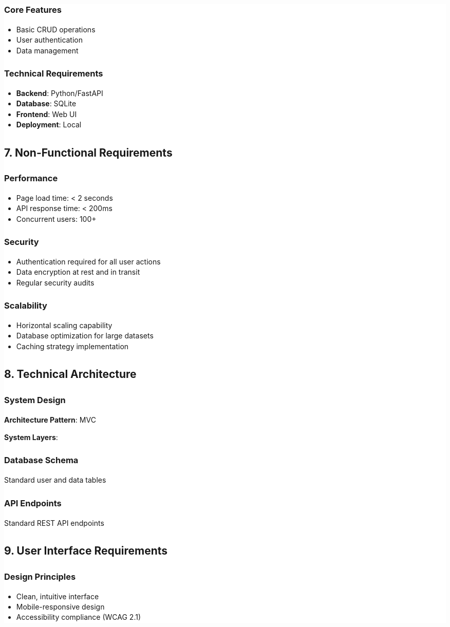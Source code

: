 ### Core Features
- Basic CRUD operations
- User authentication
- Data management

### Technical Requirements
- **Backend**: Python/FastAPI
- **Database**: SQLite
- **Frontend**: Web UI
- **Deployment**: Local

## 7. Non-Functional Requirements

### Performance
- Page load time: < 2 seconds
- API response time: < 200ms
- Concurrent users: 100+

### Security
- Authentication required for all user actions
- Data encryption at rest and in transit
- Regular security audits

### Scalability
- Horizontal scaling capability
- Database optimization for large datasets
- Caching strategy implementation

## 8. Technical Architecture

### System Design

**Architecture Pattern**: MVC

**System Layers**:



### Database Schema
Standard user and data tables

### API Endpoints
Standard REST API endpoints

## 9. User Interface Requirements

### Design Principles
- Clean, intuitive interface
- Mobile-responsive design
- Accessibility compliance (WCAG 2.1)
